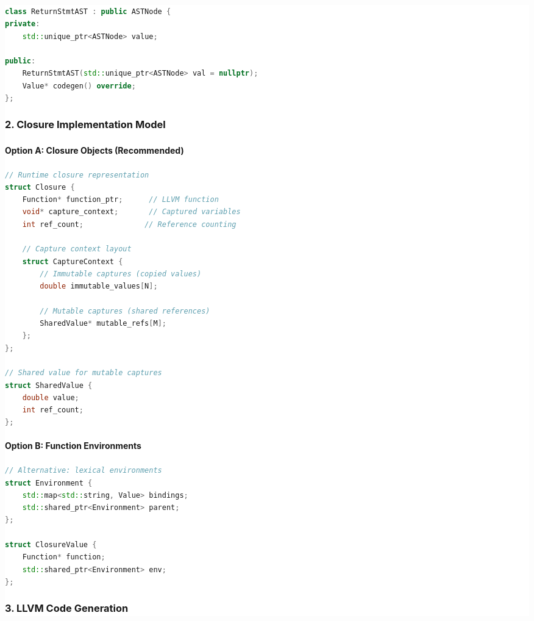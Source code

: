 ```cpp
class ReturnStmtAST : public ASTNode {
private:
    std::unique_ptr<ASTNode> value;
    
public:
    ReturnStmtAST(std::unique_ptr<ASTNode> val = nullptr);
    Value* codegen() override;
};
```

### 2. Closure Implementation Model

#### Option A: Closure Objects (Recommended)
```cpp
// Runtime closure representation
struct Closure {
    Function* function_ptr;      // LLVM function
    void* capture_context;       // Captured variables
    int ref_count;              // Reference counting
    
    // Capture context layout
    struct CaptureContext {
        // Immutable captures (copied values)
        double immutable_values[N];
        
        // Mutable captures (shared references)
        SharedValue* mutable_refs[M];
    };
};

// Shared value for mutable captures
struct SharedValue {
    double value;
    int ref_count;
};
```

#### Option B: Function Environments
```cpp
// Alternative: lexical environments
struct Environment {
    std::map<std::string, Value> bindings;
    std::shared_ptr<Environment> parent;
};

struct ClosureValue {
    Function* function;
    std::shared_ptr<Environment> env;
};
```

### 3. LLVM Code Generation
